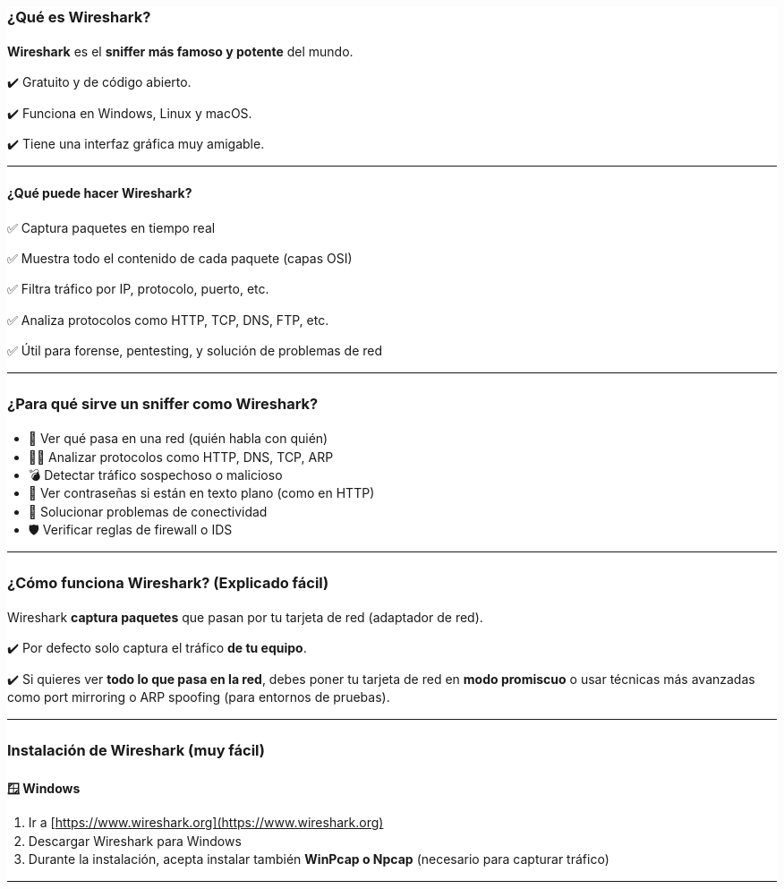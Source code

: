 ### ¿Qué es **Wireshark**?

**Wireshark** es el **sniffer más famoso y potente** del mundo.

✔️ Gratuito y de código abierto.

✔️ Funciona en Windows, Linux y macOS.

✔️ Tiene una interfaz gráfica muy amigable.

---

#### ¿Qué puede hacer Wireshark?

✅ Captura paquetes en tiempo real

✅ Muestra todo el contenido de cada paquete (capas OSI)

✅ Filtra tráfico por IP, protocolo, puerto, etc.

✅ Analiza protocolos como HTTP, TCP, DNS, FTP, etc.

✅ Útil para forense, pentesting, y solución de problemas de red

---

### ¿Para qué sirve un sniffer como Wireshark?

- 📡 Ver qué pasa en una red (quién habla con quién)
- 🕵️‍♂️ Analizar protocolos como HTTP, DNS, TCP, ARP
- 💣 Detectar tráfico sospechoso o malicioso
- 💬 Ver contraseñas si están en texto plano (como en HTTP)
- 🔧 Solucionar problemas de conectividad
- 🛡️ Verificar reglas de firewall o IDS

---

### ¿Cómo funciona Wireshark? (Explicado fácil)

Wireshark **captura paquetes** que pasan por tu tarjeta de red (adaptador de red).

✔️ Por defecto solo captura el tráfico **de tu equipo**.

✔️ Si quieres ver **todo lo que pasa en la red**, debes poner tu tarjeta de red en **modo promiscuo** o usar técnicas más avanzadas como port mirroring o ARP spoofing (para entornos de pruebas).

---

### Instalación de Wireshark (muy fácil)

#### 🪟 Windows

1. Ir a [https://www.wireshark.org](https://www.wireshark.org)
2. Descargar Wireshark para Windows
3. Durante la instalación, acepta instalar también **WinPcap o Npcap** (necesario para capturar tráfico)

---